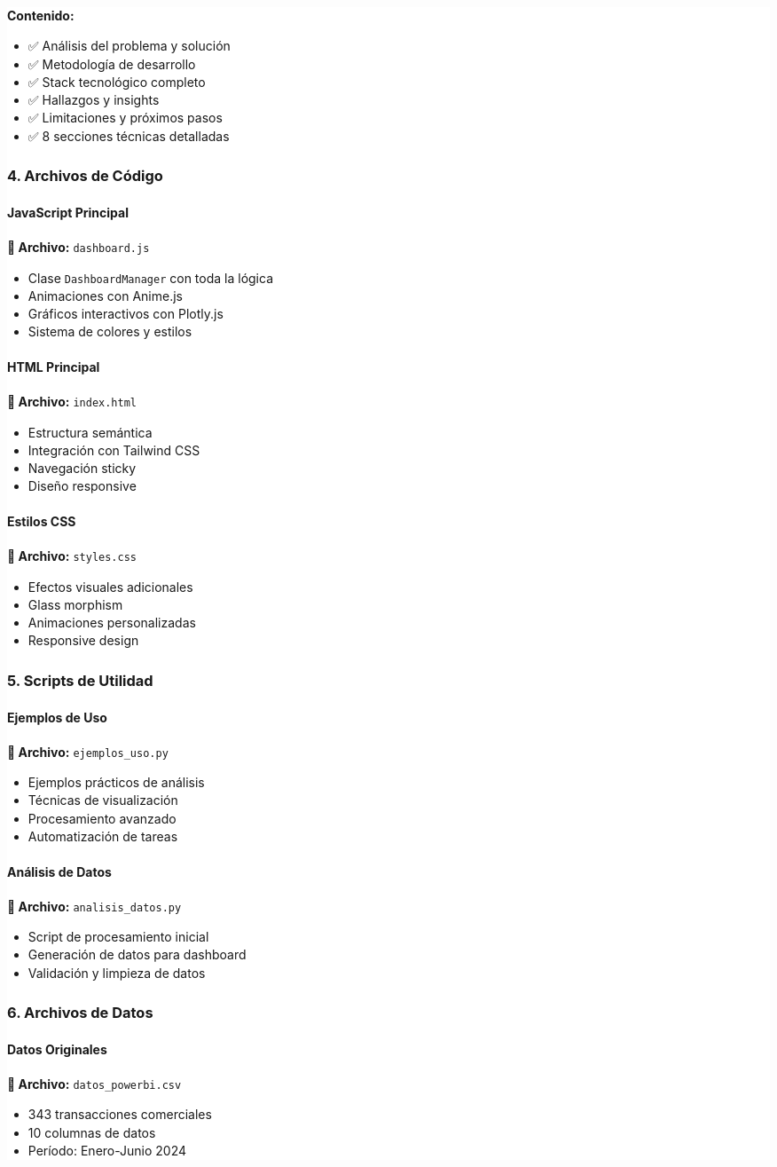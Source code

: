 **Contenido:**
- ✅ Análisis del problema y solución
- ✅ Metodología de desarrollo
- ✅ Stack tecnológico completo
- ✅ Hallazgos y insights
- ✅ Limitaciones y próximos pasos
- ✅ 8 secciones técnicas detalladas

### 4. Archivos de Código

#### JavaScript Principal
**📁 Archivo:** `dashboard.js`
- Clase `DashboardManager` con toda la lógica
- Animaciones con Anime.js
- Gráficos interactivos con Plotly.js
- Sistema de colores y estilos

#### HTML Principal
**📁 Archivo:** `index.html`
- Estructura semántica
- Integración con Tailwind CSS
- Navegación sticky
- Diseño responsive

#### Estilos CSS
**📁 Archivo:** `styles.css`
- Efectos visuales adicionales
- Glass morphism
- Animaciones personalizadas
- Responsive design

### 5. Scripts de Utilidad

#### Ejemplos de Uso
**📁 Archivo:** `ejemplos_uso.py`
- Ejemplos prácticos de análisis
- Técnicas de visualización
- Procesamiento avanzado
- Automatización de tareas

#### Análisis de Datos
**📁 Archivo:** `analisis_datos.py`
- Script de procesamiento inicial
- Generación de datos para dashboard
- Validación y limpieza de datos

### 6. Archivos de Datos

#### Datos Originales
**📁 Archivo:** `datos_powerbi.csv`
- 343 transacciones comerciales
- 10 columnas de datos
- Período: Enero-Junio 2024
